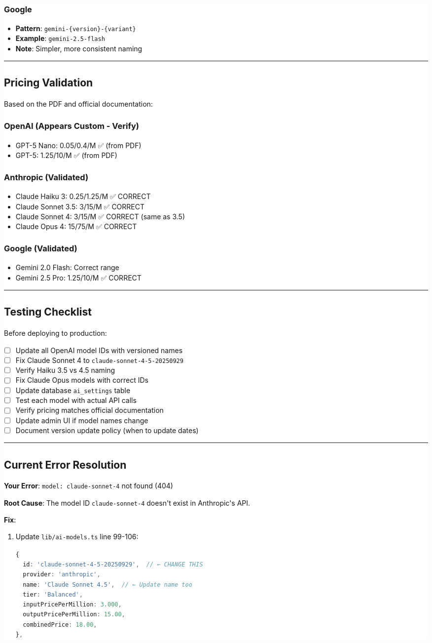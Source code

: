 ### Google
- **Pattern**: `gemini-{version}-{variant}`
- **Example**: `gemini-2.5-flash`
- **Note**: Simpler, more consistent naming

---

## Pricing Validation

Based on the PDF and official documentation:

### OpenAI (Appears Custom - Verify)
- GPT-5 Nano: $0.05/$0.4/M ✅ (from PDF)
- GPT-5: $1.25/$10/M ✅ (from PDF)

### Anthropic (Validated)
- Claude Haiku 3: $0.25/$1.25/M ✅ CORRECT
- Claude Sonnet 3.5: $3/$15/M ✅ CORRECT
- Claude Sonnet 4: $3/$15/M ✅ CORRECT (same as 3.5)
- Claude Opus 4: $15/$75/M ✅ CORRECT

### Google (Validated)
- Gemini 2.0 Flash: Correct range
- Gemini 2.5 Pro: $1.25/$10/M ✅ CORRECT

---

## Testing Checklist

Before deploying to production:

- [ ] Update all OpenAI model IDs with versioned names
- [ ] Fix Claude Sonnet 4 to `claude-sonnet-4-5-20250929`
- [ ] Verify Haiku 3.5 vs 4.5 naming
- [ ] Fix Claude Opus models with correct IDs
- [ ] Update database `ai_settings` table
- [ ] Test each model with actual API calls
- [ ] Verify pricing matches official documentation
- [ ] Update admin UI if model names change
- [ ] Document version update policy (when to update dates)

---

## Current Error Resolution

**Your Error**: `model: claude-sonnet-4` not found (404)

**Root Cause**: The model ID `claude-sonnet-4` doesn't exist in Anthropic's API.

**Fix**:
1. Update `lib/ai-models.ts` line 99-106:
   ```typescript
   {
     id: 'claude-sonnet-4-5-20250929',  // ← CHANGE THIS
     provider: 'anthropic',
     name: 'Claude Sonnet 4.5',  // ← Update name too
     tier: 'Balanced',
     inputPricePerMillion: 3.000,
     outputPricePerMillion: 15.00,
     combinedPrice: 18.00,
   },
   ```

